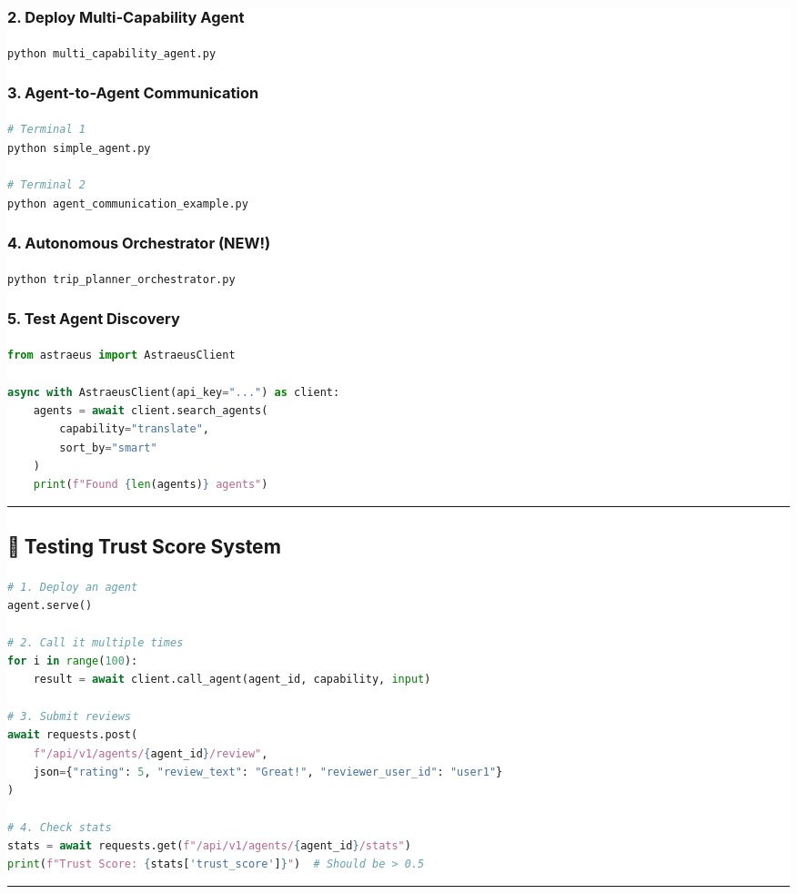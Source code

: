 ### **2. Deploy Multi-Capability Agent**
```bash
python multi_capability_agent.py
```

### **3. Agent-to-Agent Communication**
```bash
# Terminal 1
python simple_agent.py

# Terminal 2
python agent_communication_example.py
```

### **4. Autonomous Orchestrator** (NEW!)
```bash
python trip_planner_orchestrator.py
```

### **5. Test Agent Discovery**
```python
from astraeus import AstraeusClient

async with AstraeusClient(api_key="...") as client:
    agents = await client.search_agents(
        capability="translate",
        sort_by="smart"
    )
    print(f"Found {len(agents)} agents")
```

---

## 🧪 Testing Trust Score System

```python
# 1. Deploy an agent
agent.serve()

# 2. Call it multiple times
for i in range(100):
    result = await client.call_agent(agent_id, capability, input)

# 3. Submit reviews
await requests.post(
    f"/api/v1/agents/{agent_id}/review",
    json={"rating": 5, "review_text": "Great!", "reviewer_user_id": "user1"}
)

# 4. Check stats
stats = await requests.get(f"/api/v1/agents/{agent_id}/stats")
print(f"Trust Score: {stats['trust_score']}")  # Should be > 0.5
```

---